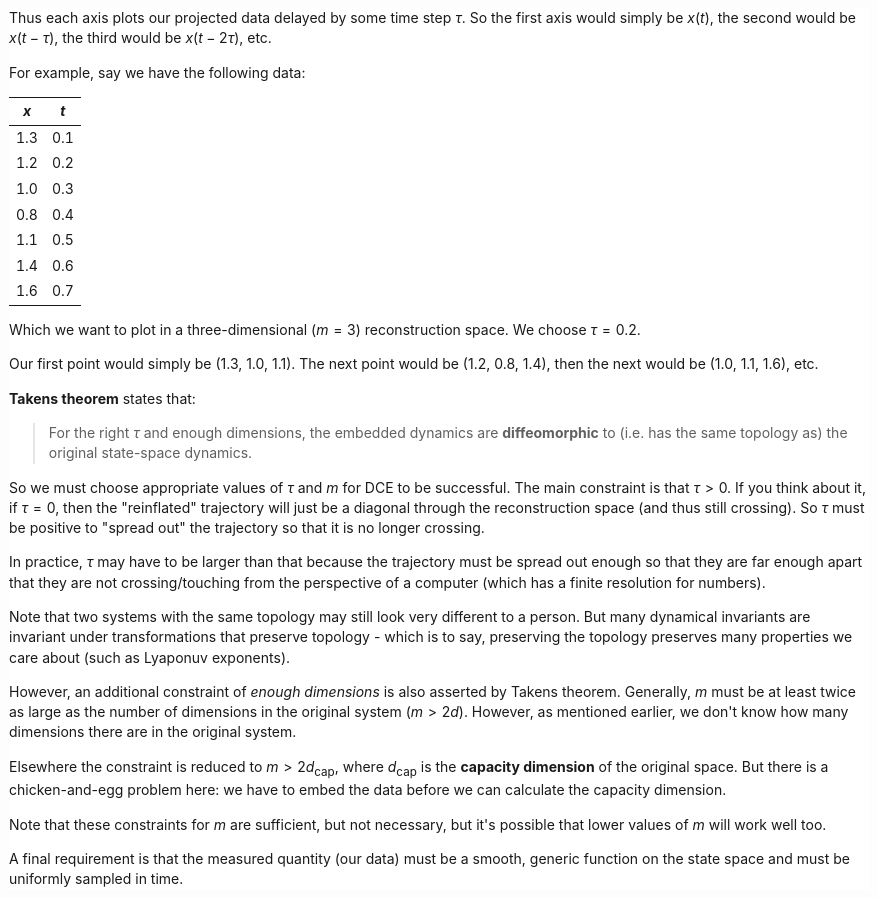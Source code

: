 Thus each axis plots our projected data delayed by some time step $\tau$. So the first axis would simply be $x(t)$, the second would be $x(t-\tau)$, the third would be $x(t-2\tau)$, etc.

For example, say we have the following data:

| $x$ | $t$ |
|-----|-----|
| 1.3 | 0.1 |
| 1.2 | 0.2 |
| 1.0 | 0.3 |
| 0.8 | 0.4 |
| 1.1 | 0.5 |
| 1.4 | 0.6 |
| 1.6 | 0.7 |

Which we want to plot in a three-dimensional ($m=3$) reconstruction space. We choose $\tau=0.2$.

Our first point would simply be (1.3, 1.0, 1.1). The next point would be (1.2, 0.8, 1.4), then the next would be (1.0, 1.1, 1.6), etc.

__Takens theorem__ states that:

> For the right $\tau$ and enough dimensions, the embedded dynamics are __diffeomorphic__ to (i.e. has the same topology as) the original state-space dynamics.

So we must choose appropriate values of $\tau$ and $m$ for DCE to be successful. The main constraint is that $\tau > 0$. If you think about it, if $\tau = 0$, then the "reinflated" trajectory will just be a diagonal through the reconstruction space (and thus still crossing). So $\tau$ must be positive to "spread out" the trajectory so that it is no longer crossing.

In practice, $\tau$ may have to be larger than that because the trajectory must be spread out enough so that they are far enough apart that they are not crossing/touching from the perspective of a computer (which has a finite resolution for numbers).

Note that two systems with the same topology may still look very different to a person. But many dynamical invariants are invariant under transformations that preserve topology - which is to say, preserving the topology preserves many properties we care about (such as Lyaponuv exponents).

However, an additional constraint of _enough dimensions_ is also asserted by Takens theorem. Generally, $m$ must be at least twice as large as the number of dimensions in the original system $(m > 2d)$. However, as mentioned earlier, we don't know how many dimensions there are in the original system.

Elsewhere the constraint is reduced to $m > 2d_{\text{cap}}$, where $d_{\text{cap}}$ is the __capacity dimension__ of the original space. But there is a chicken-and-egg problem here: we have to embed the data before we can calculate the capacity dimension.

Note that these constraints for $m$ are sufficient, but not necessary, but it's possible that lower values of $m$ will work well too.

A final requirement is that the measured quantity (our data) must be a smooth, generic function on the state space and must be uniformly sampled in time.
